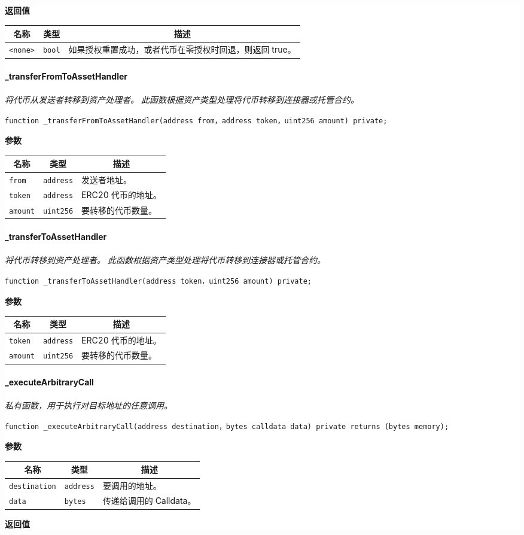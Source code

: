 **返回值**

| 名称 | 类型 | 描述 |
| ---- | ---- | ----------- |
| `<none>` | `bool` | 如果授权重置成功，或者代币在零授权时回退，则返回 true。 |

#### _transferFromToAssetHandler
*将代币从发送者转移到资产处理者。
此函数根据资产类型处理将代币转移到连接器或托管合约。*

```solidity
function _transferFromToAssetHandler(address from，address token，uint256 amount) private;
```
**参数**

| 名称 | 类型 | 描述 |
| ---- | ---- | ----------- |
| `from` | `address` | 发送者地址。 |
| `token` | `address` | ERC20 代币的地址。 |
| `amount` | `uint256` | 要转移的代币数量。 |

#### _transferToAssetHandler
*将代币转移到资产处理者。
此函数根据资产类型处理将代币转移到连接器或托管合约。*

```solidity
function _transferToAssetHandler(address token，uint256 amount) private;
```
**参数**

| 名称 | 类型 | 描述 |
| ---- | ---- | ----------- |
| `token` | `address` | ERC20 代币的地址。 |
| `amount` | `uint256` | 要转移的代币数量。 |

#### _executeArbitraryCall
*私有函数，用于执行对目标地址的任意调用。*

```solidity
function _executeArbitraryCall(address destination，bytes calldata data) private returns (bytes memory);
```
**参数**

| 名称 | 类型 | 描述 |
| ---- | ---- | ----------- |
| `destination` | `address` | 要调用的地址。 |
| `data` | `bytes` | 传递给调用的 Calldata。 |

**返回值**
